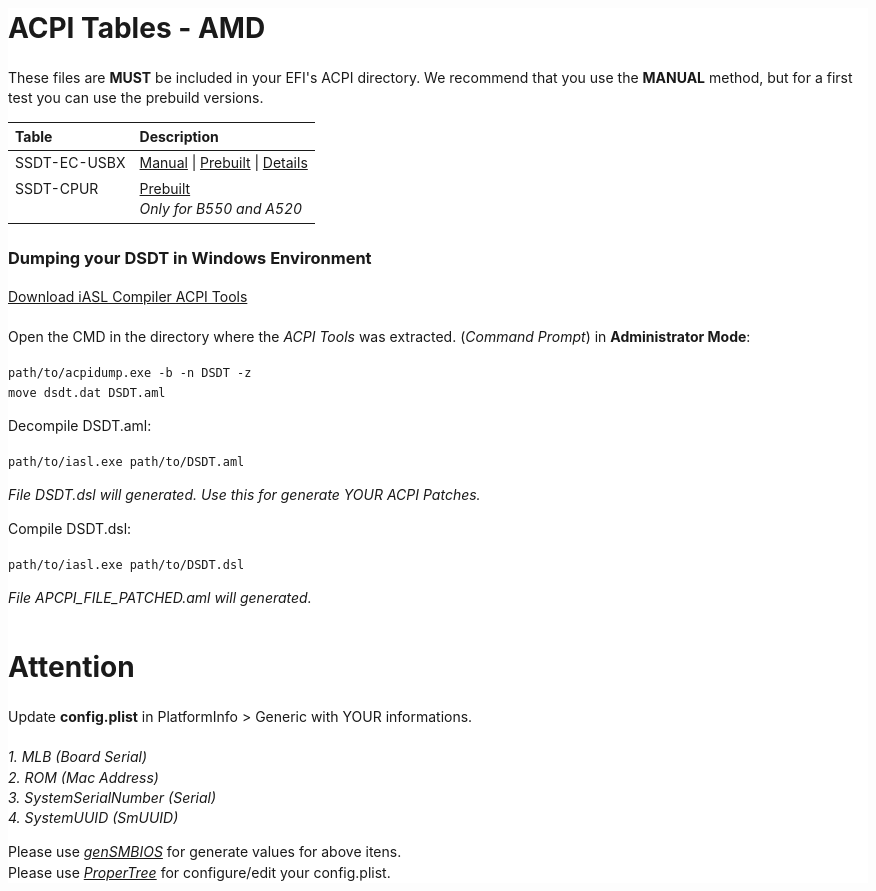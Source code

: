 # ACPI Tables - AMD

These files are **MUST** be included in your EFI's ACPI directory. We recommend that you use the **MANUAL** method, but for a first test you can use the prebuild versions.

Table|Description
:----|:----
SSDT-EC-USBX|[Manual](https://dortania.github.io/Getting-Started-With-ACPI/Universal/ec-methods/manual.html) \| [Prebuilt](https://github.com/dortania/Getting-Started-With-ACPI/raw/master/extra-files/compiled/SSDT-EC-USBX-DESKTOP.aml) \| [Details](https://dortania.github.io/Getting-Started-With-ACPI/Universal/ec-fix.html)
SSDT-CPUR|[Prebuilt](https://github.com/dortania/Getting-Started-With-ACPI/raw/master/extra-files/compiled/SSDT-CPUR.aml) <br> *Only for B550 and A520*

### Dumping your DSDT in Windows Environment
[Download iASL Compiler ACPI Tools](https://acpica.org/downloads/binary-tools)
<br><br>
Open the CMD in the directory where the *ACPI Tools* was extracted. (*Command Prompt*) in **Administrator Mode**:
```
path/to/acpidump.exe -b -n DSDT -z
move dsdt.dat DSDT.aml
```

Decompile DSDT.aml:
```
path/to/iasl.exe path/to/DSDT.aml
```
*File DSDT.dsl will generated. Use this for generate YOUR ACPI Patches.* 

Compile DSDT.dsl:
```
path/to/iasl.exe path/to/DSDT.dsl
```
*File APCPI_FILE_PATCHED.aml will generated.*

# Attention

Update **config.plist** in PlatformInfo > Generic with YOUR informations.
<br><br>
*1. MLB (Board Serial)
<br>
2. ROM (Mac Address)
<br>
3. SystemSerialNumber (Serial)
<br>
4. SystemUUID (SmUUID)*

Please use [*genSMBIOS*](https://github.com/corpnewt/GenSMBIOS/archive/refs/heads/master.zip) for generate values for above itens.
<br>
Please use [*ProperTree*](https://github.com/corpnewt/ProperTree/archive/refs/heads/master.zip) for configure/edit your config.plist.
